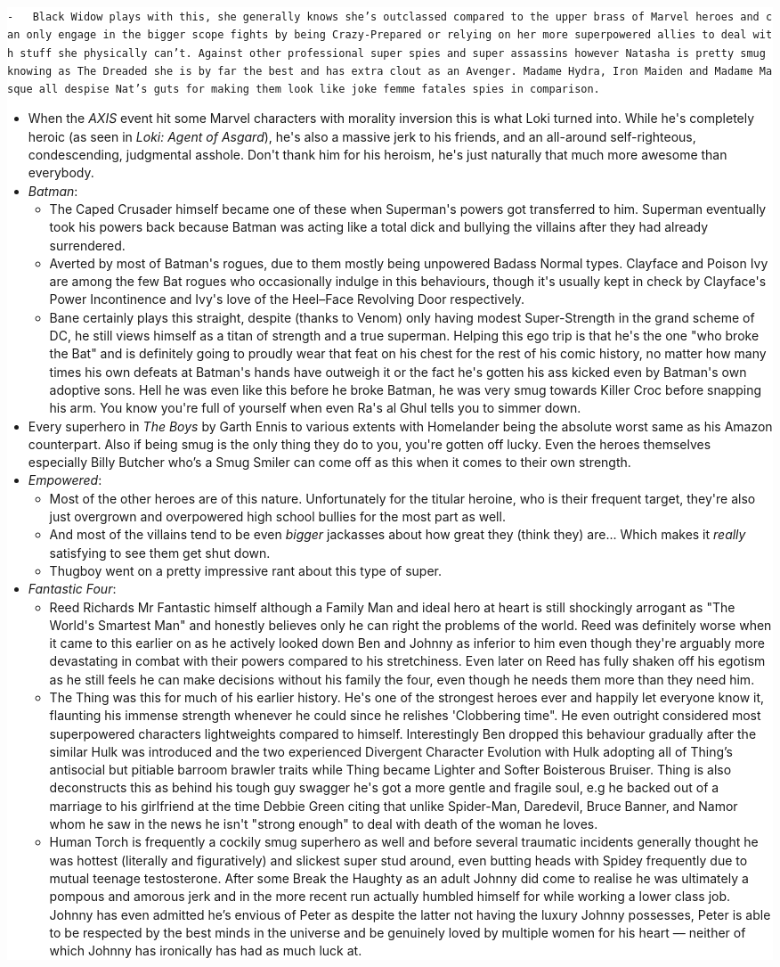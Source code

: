     -   Black Widow plays with this, she generally knows she’s outclassed compared to the upper brass of Marvel heroes and can only engage in the bigger scope fights by being Crazy-Prepared or relying on her more superpowered allies to deal with stuff she physically can’t. Against other professional super spies and super assassins however Natasha is pretty smug knowing as The Dreaded she is by far the best and has extra clout as an Avenger. Madame Hydra, Iron Maiden and Madame Masque all despise Nat’s guts for making them look like joke femme fatales spies in comparison.

-   When the _AXIS_ event hit some Marvel characters with morality inversion this is what Loki turned into. While he's completely heroic (as seen in _Loki: Agent of Asgard_), he's also a massive jerk to his friends, and an all-around self-righteous, condescending, judgmental asshole. Don't thank him for his heroism, he's just naturally that much more awesome than everybody.
-   _Batman_:
    -   The Caped Crusader himself became one of these when Superman's powers got transferred to him. Superman eventually took his powers back because Batman was acting like a total dick and bullying the villains after they had already surrendered.
    -   Averted by most of Batman's rogues, due to them mostly being unpowered Badass Normal types. Clayface and Poison Ivy are among the few Bat rogues who occasionally indulge in this behaviours, though it's usually kept in check by Clayface's Power Incontinence and Ivy's love of the Heel–Face Revolving Door respectively.
    -   Bane certainly plays this straight, despite (thanks to Venom) only having modest Super-Strength in the grand scheme of DC, he still views himself as a titan of strength and a true superman. Helping this ego trip is that he's the one "who broke the Bat" and is definitely going to proudly wear that feat on his chest for the rest of his comic history, no matter how many times his own defeats at Batman's hands have outweigh it or the fact he's gotten his ass kicked even by Batman's own adoptive sons. Hell he was even like this before he broke Batman, he was very smug towards Killer Croc before snapping his arm. You know you're full of yourself when even Ra's al Ghul tells you to simmer down.
-   Every superhero in _The Boys_ by Garth Ennis to various extents with Homelander being the absolute worst same as his Amazon counterpart. Also if being smug is the only thing they do to you, you're gotten off lucky. Even the heroes themselves especially Billy Butcher who’s a Smug Smiler can come off as this when it comes to their own strength.
-   _Empowered_:
    -   Most of the other heroes are of this nature. Unfortunately for the titular heroine, who is their frequent target, they're also just overgrown and overpowered high school bullies for the most part as well.
    -   And most of the villains tend to be even _bigger_ jackasses about how great they (think they) are... Which makes it _really_ satisfying to see them get shut down.
    -   Thugboy went on a pretty impressive rant about this type of super.
-   _Fantastic Four_:
    -   Reed Richards Mr Fantastic himself although a Family Man and ideal hero at heart is still shockingly arrogant as "The World's Smartest Man" and honestly believes only he can right the problems of the world. Reed was definitely worse when it came to this earlier on as he actively looked down Ben and Johnny as inferior to him even though they're arguably more devastating in combat with their powers compared to his stretchiness. Even later on Reed has fully shaken off his egotism as he still feels he can make decisions without his family the four, even though he needs them more than they need him.
    -   The Thing was this for much of his earlier history. He's one of the strongest heroes ever and happily let everyone know it, flaunting his immense strength whenever he could since he relishes 'Clobbering time". He even outright considered most superpowered characters lightweights compared to himself. Interestingly Ben dropped this behaviour gradually after the similar Hulk was introduced and the two experienced Divergent Character Evolution with Hulk adopting all of Thing’s antisocial but pitiable barroom brawler traits while Thing became Lighter and Softer Boisterous Bruiser. Thing is also deconstructs this as behind his tough guy swagger he's got a more gentle and fragile soul, e.g he backed out of a marriage to his girlfriend at the time Debbie Green citing that unlike Spider-Man, Daredevil, Bruce Banner, and Namor whom he saw in the news he isn't "strong enough" to deal with death of the woman he loves.
    -   Human Torch is frequently a cockily smug superhero as well and before several traumatic incidents generally thought he was hottest (literally and figuratively) and slickest super stud around, even butting heads with Spidey frequently due to mutual teenage testosterone. After some Break the Haughty as an adult Johnny did come to realise he was ultimately a pompous and amorous jerk and in the more recent run actually humbled himself for while working a lower class job. Johnny has even admitted he’s envious of Peter as despite the latter not having the luxury Johnny possesses, Peter is able to be respected by the best minds in the universe and be genuinely loved by multiple women for his heart — neither of which Johnny has ironically has had as much luck at.